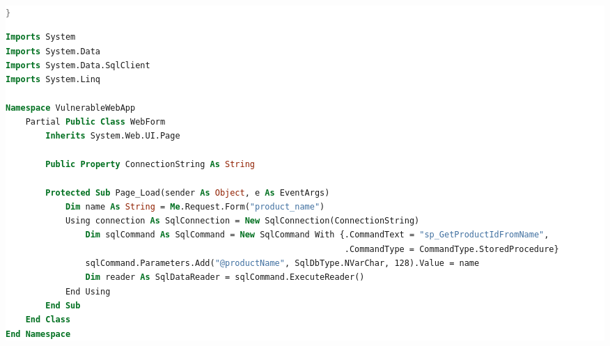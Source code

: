 ```csharp
}
```

```vb
Imports System
Imports System.Data
Imports System.Data.SqlClient
Imports System.Linq

Namespace VulnerableWebApp
    Partial Public Class WebForm
        Inherits System.Web.UI.Page

        Public Property ConnectionString As String

        Protected Sub Page_Load(sender As Object, e As EventArgs)
            Dim name As String = Me.Request.Form("product_name")
            Using connection As SqlConnection = New SqlConnection(ConnectionString)
                Dim sqlCommand As SqlCommand = New SqlCommand With {.CommandText = "sp_GetProductIdFromName",
                                                                    .CommandType = CommandType.StoredProcedure}
                sqlCommand.Parameters.Add("@productName", SqlDbType.NVarChar, 128).Value = name
                Dim reader As SqlDataReader = sqlCommand.ExecuteReader()
            End Using
        End Sub
    End Class
End Namespace
```
